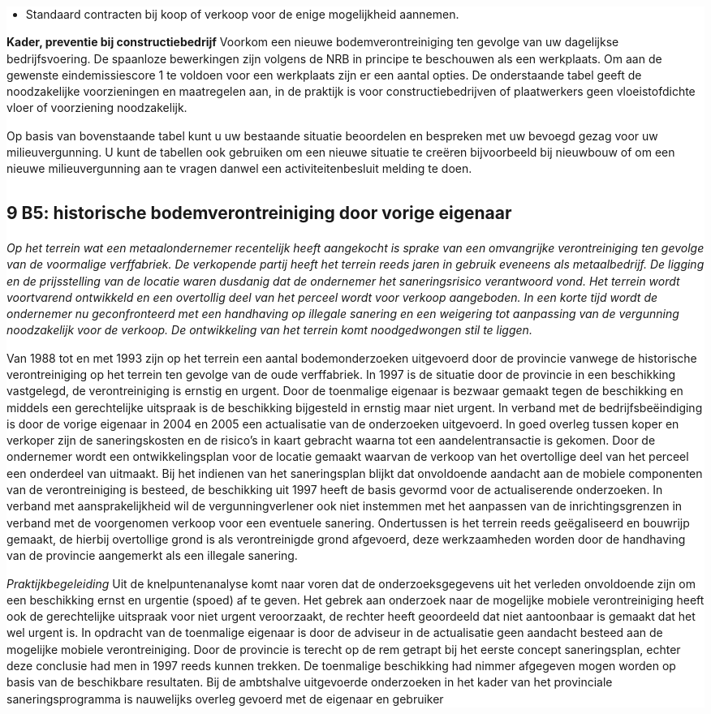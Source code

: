 - Standaard contracten bij koop of verkoop voor de enige mogelijkheid aannemen. 


**Kader, preventie bij constructiebedrijf** Voorkom een nieuwe bodemverontreiniging ten gevolge van uw dagelijkse bedrijfsvoering. De spaanloze bewerkingen zijn volgens de NRB in principe te beschouwen als een werkplaats. Om aan de gewenste eindemissiescore 1 te voldoen voor een werkplaats zijn er een aantal opties. De onderstaande tabel geeft de noodzakelijke voorzieningen en maatregelen aan, in de praktijk is voor constructiebedrijven of plaatwerkers geen vloeistofdichte vloer of voorziening noodzakelijk. 

Op basis van bovenstaande tabel kunt u uw bestaande situatie beoordelen en bespreken met uw bevoegd gezag voor uw milieuvergunning. U kunt de tabellen ook gebruiken om een nieuwe situatie te creëren bijvoorbeeld bij nieuwbouw of om een nieuwe milieuvergunning aan te vragen danwel een activiteitenbesluit melding te doen. 


## 9 B5: historische bodemverontreiniging door vorige eigenaar 

_Op het terrein wat een metaalondernemer recentelijk heeft aangekocht is sprake van een omvangrijke verontreiniging ten gevolge van de voormalige verffabriek. De verkopende partij heeft het terrein reeds jaren in gebruik eveneens als metaalbedrijf. De ligging en de prijsstelling van de locatie waren dusdanig dat de ondernemer het saneringsrisico verantwoord vond. Het terrein wordt voortvarend ontwikkeld en een overtollig deel van het perceel wordt voor verkoop aangeboden. In een korte tijd wordt de ondernemer nu geconfronteerd met een handhaving op illegale sanering en een weigering tot aanpassing van de vergunning noodzakelijk voor de verkoop. De ontwikkeling van het terrein komt noodgedwongen stil te liggen._ 

Van 1988 tot en met 1993 zijn op het terrein een aantal bodemonderzoeken uitgevoerd door de provincie vanwege de historische verontreiniging op het terrein ten gevolge van de oude verffabriek. In 1997 is de situatie door de provincie in een beschikking vastgelegd, de verontreiniging is ernstig en urgent. Door de toenmalige eigenaar is bezwaar gemaakt tegen de beschikking en middels een gerechtelijke uitspraak is de beschikking bijgesteld in ernstig maar niet urgent. In verband met de bedrijfsbeëindiging is door de vorige eigenaar in 2004 en 2005 een actualisatie van de onderzoeken uitgevoerd. In goed overleg tussen koper en verkoper zijn de saneringskosten en de risico’s in kaart gebracht waarna tot een aandelentransactie is gekomen. Door de ondernemer wordt een ontwikkelingsplan voor de locatie gemaakt waarvan de verkoop van het overtollige deel van het perceel een onderdeel van uitmaakt. Bij het indienen van het saneringsplan blijkt dat onvoldoende aandacht aan de mobiele componenten van de verontreiniging is besteed, de beschikking uit 1997 heeft de basis gevormd voor de actualiserende onderzoeken. In verband met aansprakelijkheid wil de vergunningverlener ook niet instemmen met het aanpassen van de inrichtingsgrenzen in verband met de voorgenomen verkoop voor een eventuele sanering. Ondertussen is het terrein reeds geëgaliseerd en bouwrijp gemaakt, de hierbij overtollige grond is als verontreinigde grond afgevoerd, deze werkzaamheden worden door de handhaving van de provincie aangemerkt als een illegale sanering. 

_Praktijkbegeleiding_ Uit de knelpuntenanalyse komt naar voren dat de onderzoeksgegevens uit het verleden onvoldoende zijn om een beschikking ernst en urgentie (spoed) af te geven. Het gebrek aan onderzoek naar de mogelijke mobiele verontreiniging heeft ook de gerechtelijke uitspraak voor niet urgent veroorzaakt, de rechter heeft geoordeeld dat niet aantoonbaar is gemaakt dat het wel urgent is. In opdracht van de toenmalige eigenaar is door de adviseur in de actualisatie geen aandacht besteed aan de mogelijke mobiele verontreiniging. Door de provincie is terecht op de rem getrapt bij het eerste concept saneringsplan, echter deze conclusie had men in 1997 reeds kunnen trekken. De toenmalige beschikking had nimmer afgegeven mogen worden op basis van de beschikbare resultaten. Bij de ambtshalve uitgevoerde onderzoeken in het kader van het provinciale saneringsprogramma is nauwelijks overleg gevoerd met de eigenaar en gebruiker 
